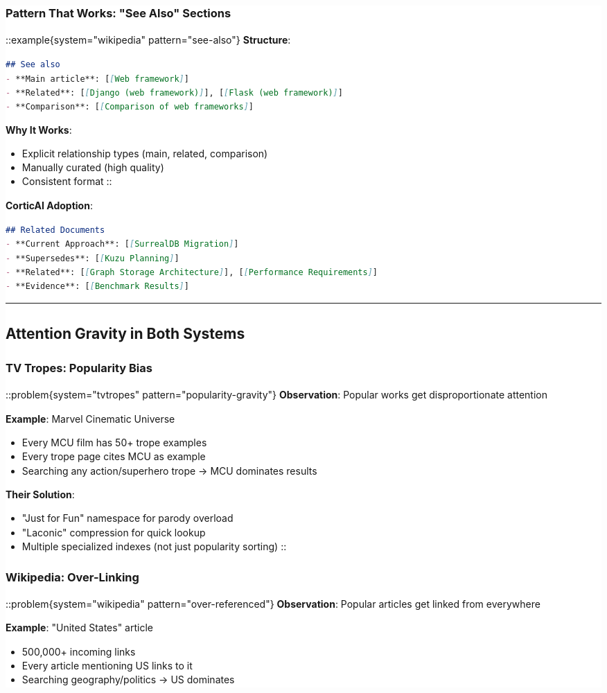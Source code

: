 ### Pattern That Works: "See Also" Sections

::example{system="wikipedia" pattern="see-also"}
**Structure**:
```markdown
## See also
- **Main article**: [[Web framework]]
- **Related**: [[Django (web framework)]], [[Flask (web framework)]]
- **Comparison**: [[Comparison of web frameworks]]
```

**Why It Works**:
- Explicit relationship types (main, related, comparison)
- Manually curated (high quality)
- Consistent format
::

**CorticAI Adoption**:
```markdown
## Related Documents
- **Current Approach**: [[SurrealDB Migration]]
- **Supersedes**: [[Kuzu Planning]]
- **Related**: [[Graph Storage Architecture]], [[Performance Requirements]]
- **Evidence**: [[Benchmark Results]]
```

---

## Attention Gravity in Both Systems

### TV Tropes: Popularity Bias

::problem{system="tvtropes" pattern="popularity-gravity"}
**Observation**: Popular works get disproportionate attention

**Example**: Marvel Cinematic Universe
- Every MCU film has 50+ trope examples
- Every trope page cites MCU as example
- Searching any action/superhero trope → MCU dominates results

**Their Solution**:
- "Just for Fun" namespace for parody overload
- "Laconic" compression for quick lookup
- Multiple specialized indexes (not just popularity sorting)
::

### Wikipedia: Over-Linking

::problem{system="wikipedia" pattern="over-referenced"}
**Observation**: Popular articles get linked from everywhere

**Example**: "United States" article
- 500,000+ incoming links
- Every article mentioning US links to it
- Searching geography/politics → US dominates
